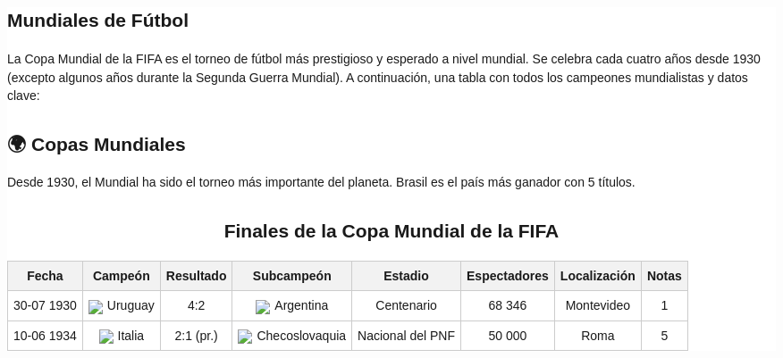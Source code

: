   <section id="worldcup">
    <h2>Mundiales de Fútbol</h2>
    <p>
      La Copa Mundial de la FIFA es el torneo de fútbol más prestigioso y esperado a nivel mundial. Se celebra cada cuatro años desde 1930 (excepto algunos años durante la Segunda Guerra Mundial). A continuación, una tabla con todos los campeones mundialistas y datos clave:
         <h2>🌍 Copas Mundiales</h2>
      <p>Desde 1930, el Mundial ha sido el torneo más importante del planeta. Brasil es el país más ganador con 5 títulos.</p>
<!DOCTYPE html>
<html lang="es">
<head>
  <meta charset="UTF-8">
  <title>Finales de la Copa Mundial de la FIFA</title>
  <style>
    body {
      font-family: Arial, sans-serif;
      margin: 20px;
    }
    h1 {
      text-align: center;
    }
    table {
      width: 100%;
      border-collapse: collapse;
      font-size: 14px;
    }
    th, td {
      border: 1px solid #ccc;
      padding: 6px;
      text-align: center;
    }
    th {
      background-color: #f2f2f2;
    }
    .flag {
      width: 20px;
      vertical-align: middle;
      margin-right: 5px;
    }
    .country {
      white-space: nowrap;
    }
  </style>
</head>
  <h1>Finales de la Copa Mundial de la FIFA</h1>
  <table>
    <thead>
      <tr>
        <th>Fecha</th>
        <th>Campeón</th>
        <th>Resultado</th>
        <th>Subcampeón</th>
        <th>Estadio</th>
        <th>Espectadores</th>
        <th>Localización</th>
        <th>Notas</th>
      </tr>
    </thead>
    <tbody>
      <tr><td>30-07 1930</td><td class="country"><img src="https://flagcdn.com/uy.svg" class="flag">Uruguay</td><td>4:2</td><td class="country"><img src="https://flagcdn.com/ar.svg"  class="flag">Argentina</td><td>Centenario</td><td>68 346</td><td>Montevideo</td><td>1</td></tr>
      <tr><td>10-06 1934</td><td class="country"><img src="https://flagcdn.com/it.svg" class="flag">Italia</td><td>2:1 (pr.)</td><td class="country"><img src="https://flagcdn.com/cz.svg" class="flag">Checoslovaquia</td><td>Nacional del PNF</td><td>50 000</td><td>Roma</td><td>5</td></tr>